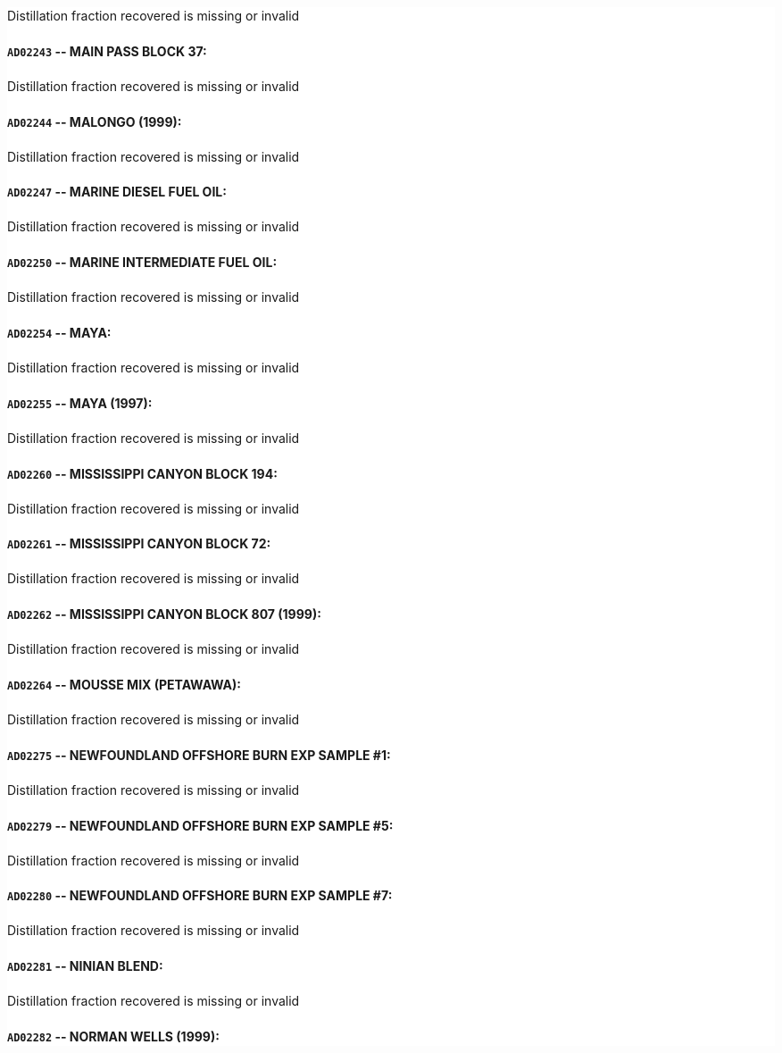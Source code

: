 Distillation fraction recovered is missing or invalid

#### `AD02243` -- MAIN PASS BLOCK 37:

Distillation fraction recovered is missing or invalid

#### `AD02244` -- MALONGO (1999):

Distillation fraction recovered is missing or invalid

#### `AD02247` -- MARINE DIESEL FUEL OIL:

Distillation fraction recovered is missing or invalid

#### `AD02250` -- MARINE INTERMEDIATE FUEL OIL:

Distillation fraction recovered is missing or invalid

#### `AD02254` -- MAYA:

Distillation fraction recovered is missing or invalid

#### `AD02255` -- MAYA (1997):

Distillation fraction recovered is missing or invalid

#### `AD02260` -- MISSISSIPPI CANYON BLOCK 194:

Distillation fraction recovered is missing or invalid

#### `AD02261` -- MISSISSIPPI CANYON BLOCK 72:

Distillation fraction recovered is missing or invalid

#### `AD02262` -- MISSISSIPPI CANYON BLOCK 807 (1999):

Distillation fraction recovered is missing or invalid

#### `AD02264` -- MOUSSE MIX (PETAWAWA):

Distillation fraction recovered is missing or invalid

#### `AD02275` -- NEWFOUNDLAND OFFSHORE BURN EXP SAMPLE #1:

Distillation fraction recovered is missing or invalid

#### `AD02279` -- NEWFOUNDLAND OFFSHORE BURN EXP SAMPLE #5:

Distillation fraction recovered is missing or invalid

#### `AD02280` -- NEWFOUNDLAND OFFSHORE BURN EXP SAMPLE #7:

Distillation fraction recovered is missing or invalid

#### `AD02281` -- NINIAN BLEND:

Distillation fraction recovered is missing or invalid

#### `AD02282` -- NORMAN WELLS (1999):
